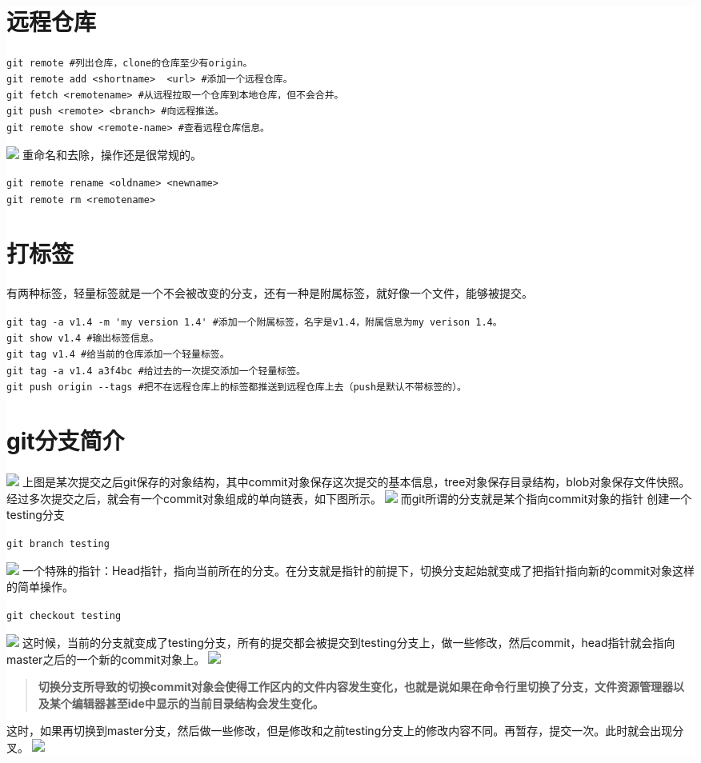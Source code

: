 远程仓库
====

```null
git remote #列出仓库，clone的仓库至少有origin。
git remote add <shortname>  <url> #添加一个远程仓库。
git fetch <remotename> #从远程拉取一个仓库到本地仓库，但不会合并。
git push <remote> <branch> #向远程推送。
git remote show <remote-name> #查看远程仓库信息。

```

![](https://kherrisanbucketone.oss-cn-shanghai.aliyuncs.com/%E9%80%89%E5%8C%BA_014-300x169.png) 重命名和去除，操作还是很常规的。

```null
git remote rename <oldname> <newname>
git remote rm <remotename>

```

打标签
===

有两种标签，轻量标签就是一个不会被改变的分支，还有一种是附属标签，就好像一个文件，能够被提交。

```null
git tag -a v1.4 -m 'my version 1.4' #添加一个附属标签，名字是v1.4，附属信息为my verison 1.4。
git show v1.4 #输出标签信息。
git tag v1.4 #给当前的仓库添加一个轻量标签。
git tag -a v1.4 a3f4bc #给过去的一次提交添加一个轻量标签。
git push origin --tags #把不在远程仓库上的标签都推送到远程仓库上去（push是默认不带标签的）。

```

git分支简介
=======

![](https://git-scm.com/book/en/v2/images/commit-and-tree.png) 上图是某次提交之后git保存的对象结构，其中commit对象保存这次提交的基本信息，tree对象保存目录结构，blob对象保存文件快照。经过多次提交之后，就会有一个commit对象组成的单向链表，如下图所示。 ![](https://git-scm.com/book/en/v2/images/commits-and-parents.png) 而git所谓的分支就是某个指向commit对象的指针 创建一个testing分支

```null
git branch testing

```

![](https://git-scm.com/book/en/v2/images/two-branches.png) 一个特殊的指针：Head指针，指向当前所在的分支。在分支就是指针的前提下，切换分支起始就变成了把指针指向新的commit对象这样的简单操作。

```null
git checkout testing

```

![](https://git-scm.com/book/en/v2/images/head-to-testing.png) 这时候，当前的分支就变成了testing分支，所有的提交都会被提交到testing分支上，做一些修改，然后commit，head指针就会指向master之后的一个新的commit对象上。 ![](https://git-scm.com/book/en/v2/images/advance-testing.png)

> **切换分支所导致的切换commit对象会使得工作区内的文件内容发生变化，也就是说如果在命令行里切换了分支，文件资源管理器以及某个编辑器甚至ide中显示的当前目录结构会发生变化。**

这时，如果再切换到master分支，然后做一些修改，但是修改和之前testing分支上的修改内容不同。再暂存，提交一次。此时就会出现分叉。 ![](https://git-scm.com/book/en/v2/images/advance-master.png)
